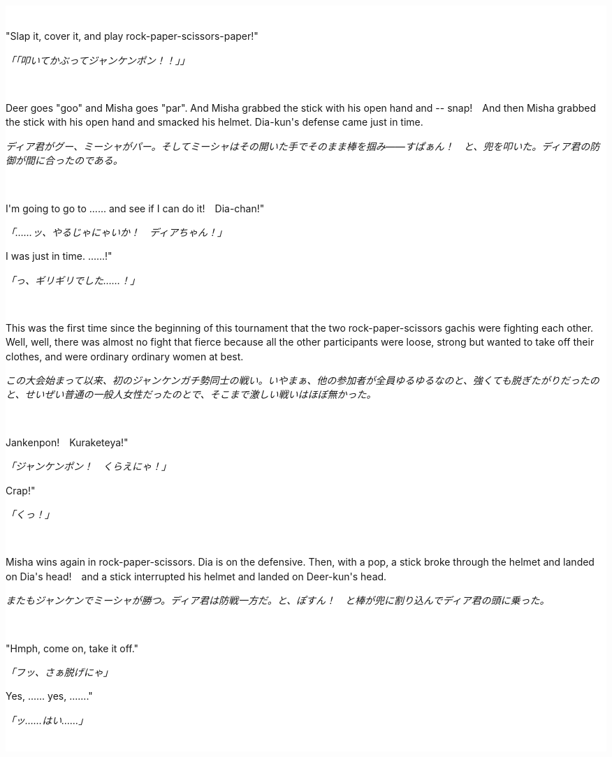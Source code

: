 &nbsp;

"Slap it, cover it, and play rock-paper-scissors-paper!"

*「「叩いてかぶってジャンケンポン！！」」*

&nbsp;

Deer goes "goo" and Misha goes "par". And Misha grabbed the stick with his open hand and -- snap!　And then Misha grabbed the stick with his open hand and smacked his helmet. Dia-kun's defense came just in time.

*ディア君がグー、ミーシャがパー。そしてミーシャはその開いた手でそのまま棒を掴み――すぱぁん！　と、兜を叩いた。ディア君の防御が間に合ったのである。*

&nbsp;

I'm going to go to ...... and see if I can do it!　Dia-chan!"

*「……ッ、やるじゃにゃいか！　ディアちゃん！」*

I was just in time. ......!"

*「っ、ギリギリでした……！」*

&nbsp;

This was the first time since the beginning of this tournament that the two rock-paper-scissors gachis were fighting each other. Well, well, there was almost no fight that fierce because all the other participants were loose, strong but wanted to take off their clothes, and were ordinary ordinary women at best.

*この大会始まって以来、初のジャンケンガチ勢同士の戦い。いやまぁ、他の参加者が全員ゆるゆるなのと、強くても脱ぎたがりだったのと、せいぜい普通の一般人女性だったのとで、そこまで激しい戦いはほぼ無かった。*

&nbsp;

Jankenpon!　Kuraketeya!"

*「ジャンケンポン！　くらえにゃ！」*

Crap!"

*「くっ！」*

&nbsp;

Misha wins again in rock-paper-scissors. Dia is on the defensive. Then, with a pop, a stick broke through the helmet and landed on Dia's head!　and a stick interrupted his helmet and landed on Deer-kun's head.

*またもジャンケンでミーシャが勝つ。ディア君は防戦一方だ。と、ぽすん！　と棒が兜に割り込んでディア君の頭に乗った。*

&nbsp;

"Hmph, come on, take it off."

*「フッ、さぁ脱げにゃ」*

Yes, ...... yes, ......."

*「ッ……はい……」*

&nbsp;
